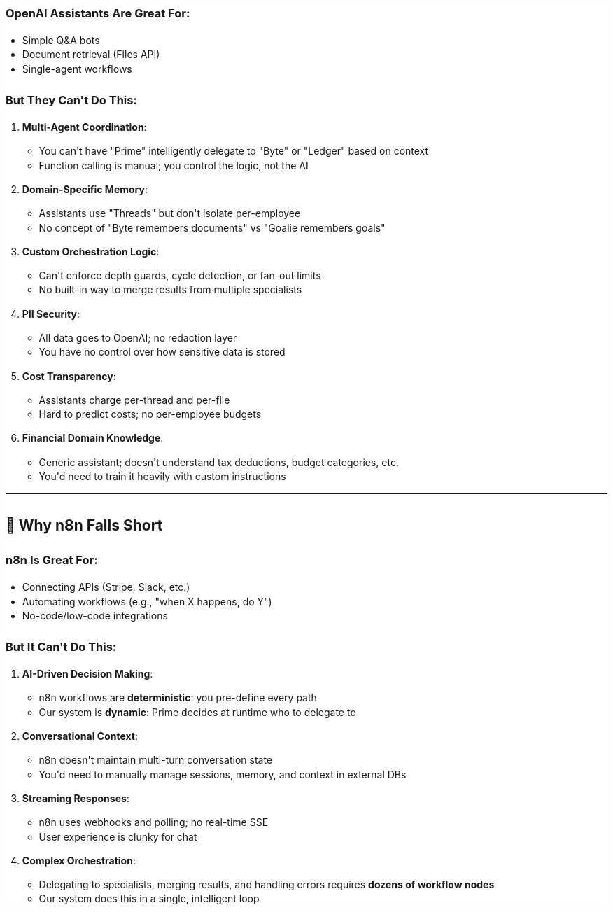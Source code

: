 ### **OpenAI Assistants Are Great For**:
- Simple Q&A bots
- Document retrieval (Files API)
- Single-agent workflows

### **But They Can't Do This**:
1. **Multi-Agent Coordination**: 
   - You can't have "Prime" intelligently delegate to "Byte" or "Ledger" based on context
   - Function calling is manual; you control the logic, not the AI

2. **Domain-Specific Memory**:
   - Assistants use "Threads" but don't isolate per-employee
   - No concept of "Byte remembers documents" vs "Goalie remembers goals"

3. **Custom Orchestration Logic**:
   - Can't enforce depth guards, cycle detection, or fan-out limits
   - No built-in way to merge results from multiple specialists

4. **PII Security**:
   - All data goes to OpenAI; no redaction layer
   - You have no control over how sensitive data is stored

5. **Cost Transparency**:
   - Assistants charge per-thread and per-file
   - Hard to predict costs; no per-employee budgets

6. **Financial Domain Knowledge**:
   - Generic assistant; doesn't understand tax deductions, budget categories, etc.
   - You'd need to train it heavily with custom instructions

---

## 🔧 **Why n8n Falls Short**

### **n8n Is Great For**:
- Connecting APIs (Stripe, Slack, etc.)
- Automating workflows (e.g., "when X happens, do Y")
- No-code/low-code integrations

### **But It Can't Do This**:
1. **AI-Driven Decision Making**:
   - n8n workflows are **deterministic**: you pre-define every path
   - Our system is **dynamic**: Prime decides at runtime who to delegate to

2. **Conversational Context**:
   - n8n doesn't maintain multi-turn conversation state
   - You'd need to manually manage sessions, memory, and context in external DBs

3. **Streaming Responses**:
   - n8n uses webhooks and polling; no real-time SSE
   - User experience is clunky for chat

4. **Complex Orchestration**:
   - Delegating to specialists, merging results, and handling errors requires **dozens of workflow nodes**
   - Our system does this in a single, intelligent loop
